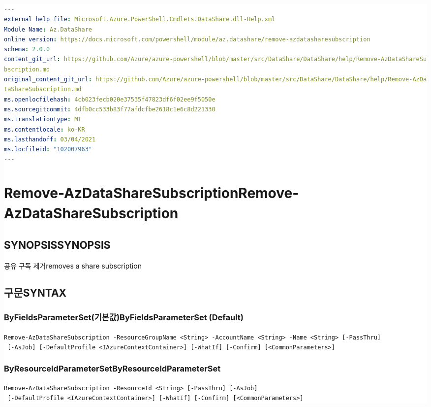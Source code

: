 ```yaml
---
external help file: Microsoft.Azure.PowerShell.Cmdlets.DataShare.dll-Help.xml
Module Name: Az.DataShare
online version: https://docs.microsoft.com/powershell/module/az.datashare/remove-azdatasharesubscription
schema: 2.0.0
content_git_url: https://github.com/Azure/azure-powershell/blob/master/src/DataShare/DataShare/help/Remove-AzDataShareSubscription.md
original_content_git_url: https://github.com/Azure/azure-powershell/blob/master/src/DataShare/DataShare/help/Remove-AzDataShareSubscription.md
ms.openlocfilehash: 4cb023fecb020e37535f47823df6f02ee9f5050e
ms.sourcegitcommit: 4dfb0cc533b83f77afdcfbe2618c1e6c8d221330
ms.translationtype: MT
ms.contentlocale: ko-KR
ms.lasthandoff: 03/04/2021
ms.locfileid: "102007963"
---
```

# <span data-ttu-id="9de7b-101">Remove-AzDataShareSubscription</span><span class="sxs-lookup"><span data-stu-id="9de7b-101">Remove-AzDataShareSubscription</span></span>

## <span data-ttu-id="9de7b-102">SYNOPSIS</span><span class="sxs-lookup"><span data-stu-id="9de7b-102">SYNOPSIS</span></span>
<span data-ttu-id="9de7b-103">공유 구독 제거</span><span class="sxs-lookup"><span data-stu-id="9de7b-103">removes a share subscription</span></span>

## <span data-ttu-id="9de7b-104">구문</span><span class="sxs-lookup"><span data-stu-id="9de7b-104">SYNTAX</span></span>

### <span data-ttu-id="9de7b-105">ByFieldsParameterSet(기본값)</span><span class="sxs-lookup"><span data-stu-id="9de7b-105">ByFieldsParameterSet (Default)</span></span>
```
Remove-AzDataShareSubscription -ResourceGroupName <String> -AccountName <String> -Name <String> [-PassThru]
 [-AsJob] [-DefaultProfile <IAzureContextContainer>] [-WhatIf] [-Confirm] [<CommonParameters>]
```

### <span data-ttu-id="9de7b-106">ByResourceIdParameterSet</span><span class="sxs-lookup"><span data-stu-id="9de7b-106">ByResourceIdParameterSet</span></span>
```
Remove-AzDataShareSubscription -ResourceId <String> [-PassThru] [-AsJob]
 [-DefaultProfile <IAzureContextContainer>] [-WhatIf] [-Confirm] [<CommonParameters>]
```
